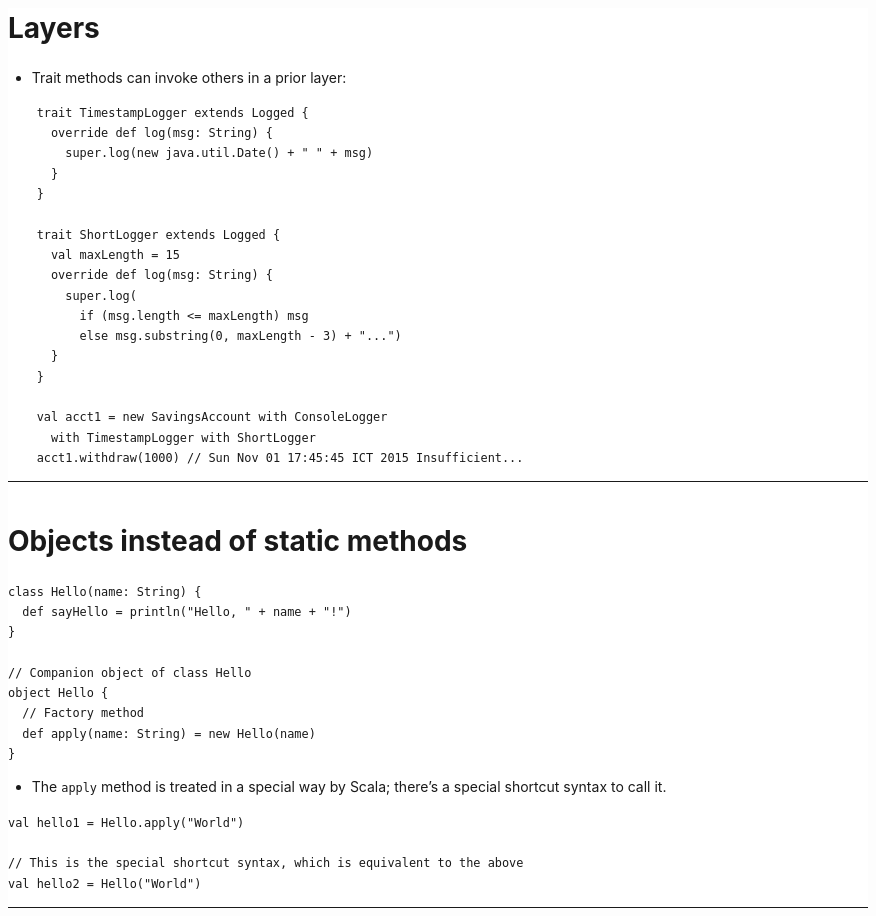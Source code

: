 
# Layers

-   Trait methods can invoke others in a prior layer:
```
    trait TimestampLogger extends Logged {
      override def log(msg: String) {
        super.log(new java.util.Date() + " " + msg)
      }
    }

    trait ShortLogger extends Logged {
      val maxLength = 15
      override def log(msg: String) {
        super.log(
          if (msg.length <= maxLength) msg
          else msg.substring(0, maxLength - 3) + "...")
      }
    }

    val acct1 = new SavingsAccount with ConsoleLogger
      with TimestampLogger with ShortLogger
    acct1.withdraw(1000) // Sun Nov 01 17:45:45 ICT 2015 Insufficient...  
```

---

# Objects instead of static methods

```
class Hello(name: String) {
  def sayHello = println("Hello, " + name + "!")
}
 
// Companion object of class Hello
object Hello {
  // Factory method
  def apply(name: String) = new Hello(name)
}
```

- The `apply` method is treated in a special way by Scala; there’s a special shortcut syntax to call it.

```
val hello1 = Hello.apply("World")
 
// This is the special shortcut syntax, which is equivalent to the above
val hello2 = Hello("World")
```

---
